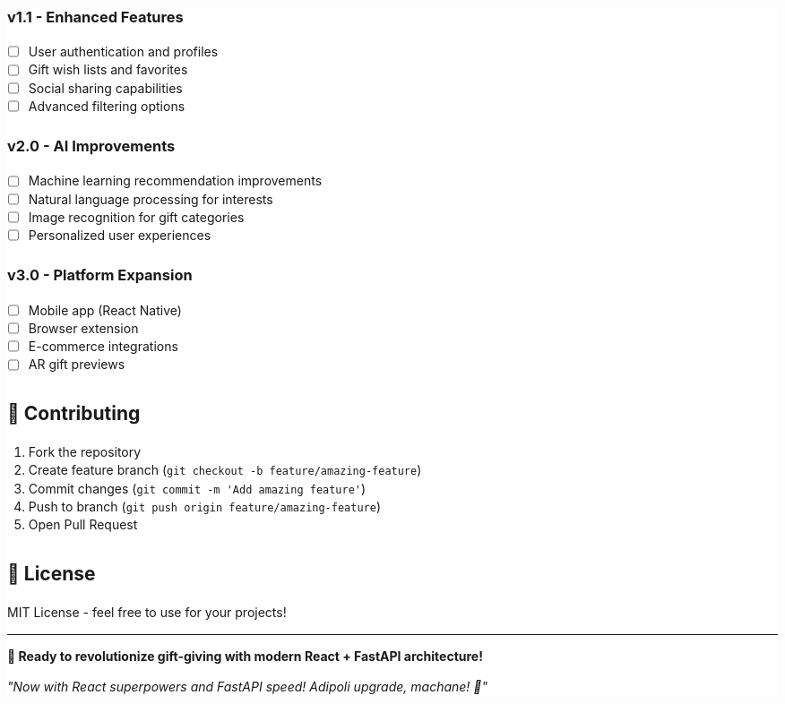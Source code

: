 ### v1.1 - Enhanced Features
- [ ] User authentication and profiles
- [ ] Gift wish lists and favorites
- [ ] Social sharing capabilities
- [ ] Advanced filtering options

### v2.0 - AI Improvements
- [ ] Machine learning recommendation improvements
- [ ] Natural language processing for interests
- [ ] Image recognition for gift categories
- [ ] Personalized user experiences

### v3.0 - Platform Expansion
- [ ] Mobile app (React Native)
- [ ] Browser extension
- [ ] E-commerce integrations
- [ ] AR gift previews

## 💝 Contributing

1. Fork the repository
2. Create feature branch (`git checkout -b feature/amazing-feature`)
3. Commit changes (`git commit -m 'Add amazing feature'`)
4. Push to branch (`git push origin feature/amazing-feature`)
5. Open Pull Request

## 📄 License

MIT License - feel free to use for your projects!

---

**🎉 Ready to revolutionize gift-giving with modern React + FastAPI architecture!**

*"Now with React superpowers and FastAPI speed! Adipoli upgrade, machane! 🚀"*
